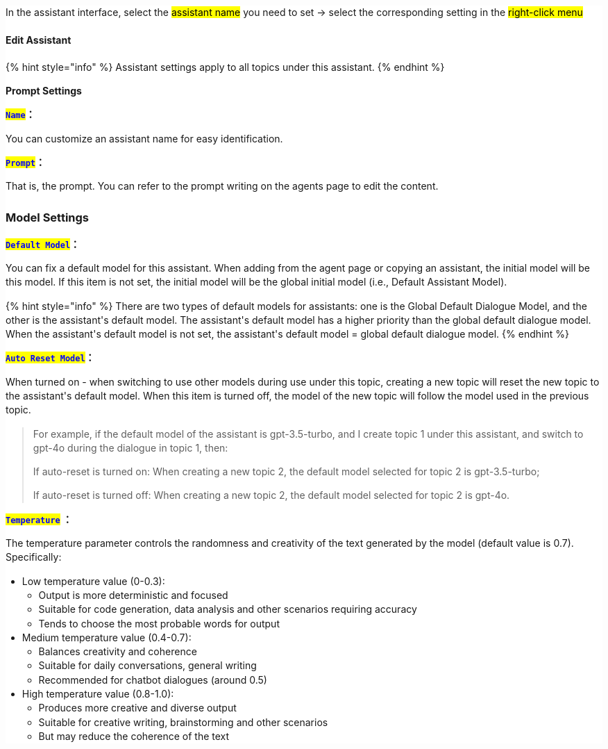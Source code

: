 In the assistant interface, select the <mark style="background-color:yellow;">assistant name</mark> you need to set → select the corresponding setting in the <mark style="background-color:yellow;">right-click menu</mark>

#### Edit Assistant

{% hint style="info" %}
Assistant settings apply to all topics under this assistant.
{% endhint %}

**Prompt Settings**

<mark style="color:blue;">**`Name`**</mark>**：**

You can customize an assistant name for easy identification.

<mark style="color:blue;">**`Prompt`**</mark>**：**

That is, the prompt. You can refer to the prompt writing on the agents page to edit the content.

### **Model Settings**

<mark style="color:blue;">**`Default Model`**</mark>**：**

You can fix a default model for this assistant. When adding from the agent page or copying an assistant, the initial model will be this model. If this item is not set, the initial model will be the global initial model (i.e., Default Assistant Model).

{% hint style="info" %}
There are two types of default models for assistants: one is the Global Default Dialogue Model, and the other is the assistant's default model. The assistant's default model has a higher priority than the global default dialogue model. When the assistant's default model is not set, the assistant's default model = global default dialogue model.
{% endhint %}

<mark style="color:blue;">**`Auto Reset Model`**</mark>**：**

When turned on - when switching to use other models during use under this topic, creating a new topic will reset the new topic to the assistant's default model. When this item is turned off, the model of the new topic will follow the model used in the previous topic.

> For example, if the default model of the assistant is gpt-3.5-turbo, and I create topic 1 under this assistant, and switch to gpt-4o during the dialogue in topic 1, then:
>
> If auto-reset is turned on: When creating a new topic 2, the default model selected for topic 2 is gpt-3.5-turbo;
>
> If auto-reset is turned off: When creating a new topic 2, the default model selected for topic 2 is gpt-4o.

<mark style="color:blue;">**`Temperature`**</mark>**&#x20;：**

The temperature parameter controls the randomness and creativity of the text generated by the model (default value is 0.7). Specifically:

* Low temperature value (0-0.3):
  * Output is more deterministic and focused
  * Suitable for code generation, data analysis and other scenarios requiring accuracy
  * Tends to choose the most probable words for output
* Medium temperature value (0.4-0.7):
  * Balances creativity and coherence
  * Suitable for daily conversations, general writing
  * Recommended for chatbot dialogues (around 0.5)
* High temperature value (0.8-1.0):
  * Produces more creative and diverse output
  * Suitable for creative writing, brainstorming and other scenarios
  * But may reduce the coherence of the text
